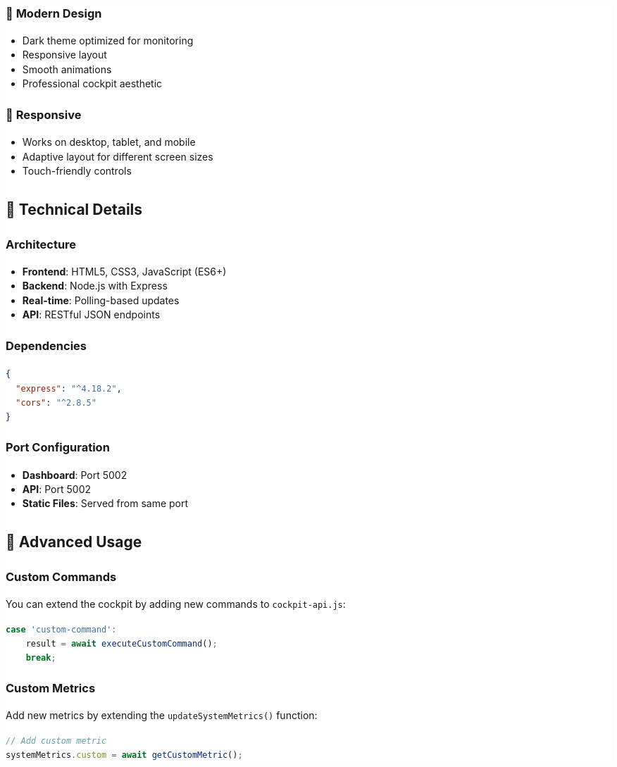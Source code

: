 ### 🎨 **Modern Design**
- Dark theme optimized for monitoring
- Responsive layout
- Smooth animations
- Professional cockpit aesthetic

### 📱 **Responsive**
- Works on desktop, tablet, and mobile
- Adaptive layout for different screen sizes
- Touch-friendly controls

## 🔧 Technical Details

### Architecture
- **Frontend**: HTML5, CSS3, JavaScript (ES6+)
- **Backend**: Node.js with Express
- **Real-time**: Polling-based updates
- **API**: RESTful JSON endpoints

### Dependencies
```json
{
  "express": "^4.18.2",
  "cors": "^2.8.5"
}
```

### Port Configuration
- **Dashboard**: Port 5002
- **API**: Port 5002
- **Static Files**: Served from same port

## 🚀 Advanced Usage

### Custom Commands
You can extend the cockpit by adding new commands to `cockpit-api.js`:

```javascript
case 'custom-command':
    result = await executeCustomCommand();
    break;
```

### Custom Metrics
Add new metrics by extending the `updateSystemMetrics()` function:

```javascript
// Add custom metric
systemMetrics.custom = await getCustomMetric();
```
